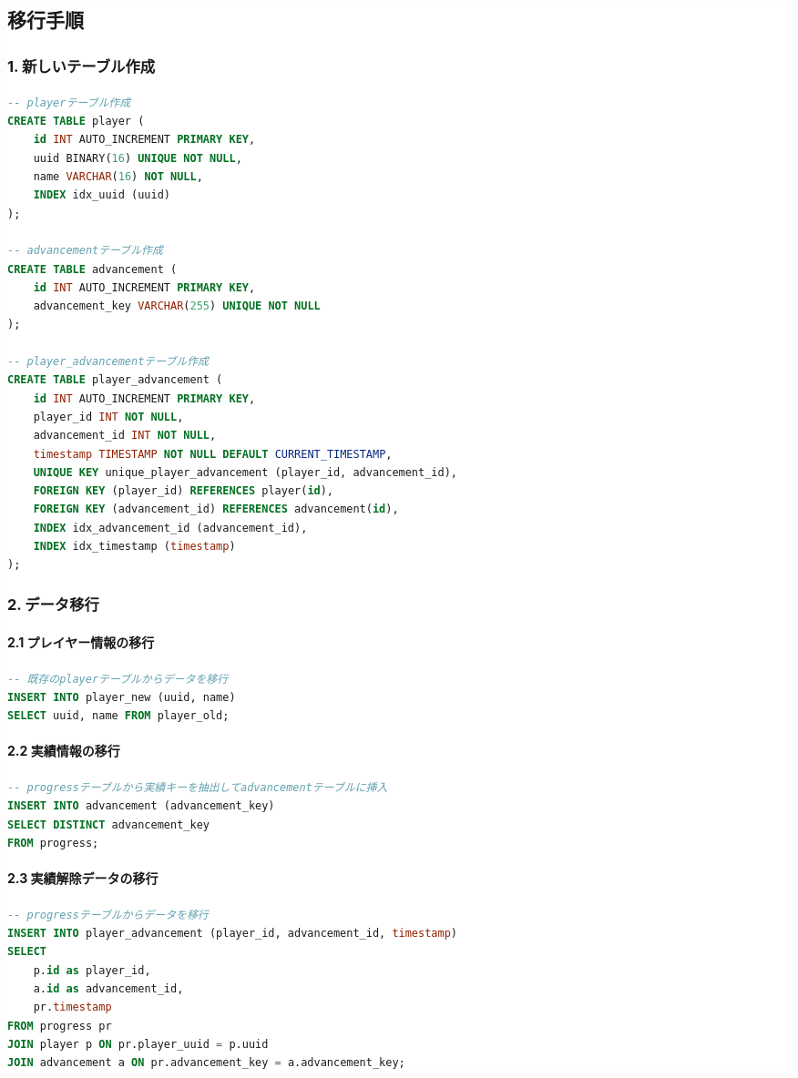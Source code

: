 ## 移行手順

### 1. 新しいテーブル作成
```sql
-- playerテーブル作成
CREATE TABLE player (
    id INT AUTO_INCREMENT PRIMARY KEY,
    uuid BINARY(16) UNIQUE NOT NULL,
    name VARCHAR(16) NOT NULL,
    INDEX idx_uuid (uuid)
);

-- advancementテーブル作成
CREATE TABLE advancement (
    id INT AUTO_INCREMENT PRIMARY KEY,
    advancement_key VARCHAR(255) UNIQUE NOT NULL
);

-- player_advancementテーブル作成
CREATE TABLE player_advancement (
    id INT AUTO_INCREMENT PRIMARY KEY,
    player_id INT NOT NULL,
    advancement_id INT NOT NULL,
    timestamp TIMESTAMP NOT NULL DEFAULT CURRENT_TIMESTAMP,
    UNIQUE KEY unique_player_advancement (player_id, advancement_id),
    FOREIGN KEY (player_id) REFERENCES player(id),
    FOREIGN KEY (advancement_id) REFERENCES advancement(id),
    INDEX idx_advancement_id (advancement_id),
    INDEX idx_timestamp (timestamp)
);
```

### 2. データ移行

#### 2.1 プレイヤー情報の移行
```sql
-- 既存のplayerテーブルからデータを移行
INSERT INTO player_new (uuid, name)
SELECT uuid, name FROM player_old;
```

#### 2.2 実績情報の移行
```sql
-- progressテーブルから実績キーを抽出してadvancementテーブルに挿入
INSERT INTO advancement (advancement_key)
SELECT DISTINCT advancement_key
FROM progress;
```

#### 2.3 実績解除データの移行
```sql
-- progressテーブルからデータを移行
INSERT INTO player_advancement (player_id, advancement_id, timestamp)
SELECT 
    p.id as player_id,
    a.id as advancement_id,
    pr.timestamp
FROM progress pr
JOIN player p ON pr.player_uuid = p.uuid
JOIN advancement a ON pr.advancement_key = a.advancement_key;
```
